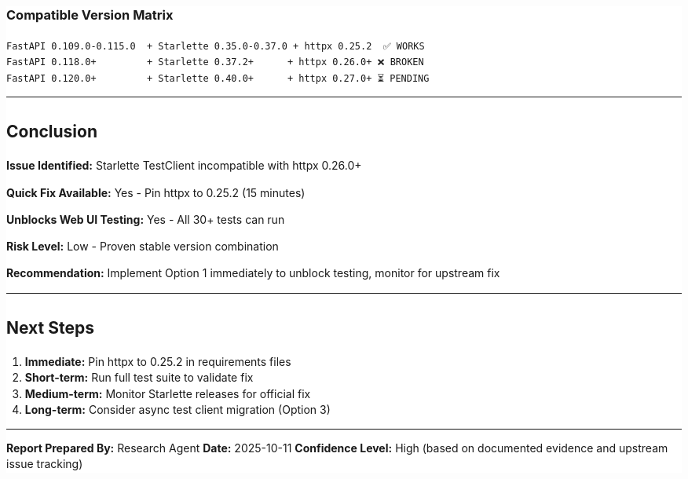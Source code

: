 ### Compatible Version Matrix
```
FastAPI 0.109.0-0.115.0  + Starlette 0.35.0-0.37.0 + httpx 0.25.2  ✅ WORKS
FastAPI 0.118.0+         + Starlette 0.37.2+      + httpx 0.26.0+ ❌ BROKEN
FastAPI 0.120.0+         + Starlette 0.40.0+      + httpx 0.27.0+ ⏳ PENDING
```

---

## Conclusion

**Issue Identified:** Starlette TestClient incompatible with httpx 0.26.0+

**Quick Fix Available:** Yes - Pin httpx to 0.25.2 (15 minutes)

**Unblocks Web UI Testing:** Yes - All 30+ tests can run

**Risk Level:** Low - Proven stable version combination

**Recommendation:** Implement Option 1 immediately to unblock testing, monitor for upstream fix

---

## Next Steps

1. **Immediate:** Pin httpx to 0.25.2 in requirements files
2. **Short-term:** Run full test suite to validate fix
3. **Medium-term:** Monitor Starlette releases for official fix
4. **Long-term:** Consider async test client migration (Option 3)

---

**Report Prepared By:** Research Agent
**Date:** 2025-10-11
**Confidence Level:** High (based on documented evidence and upstream issue tracking)
